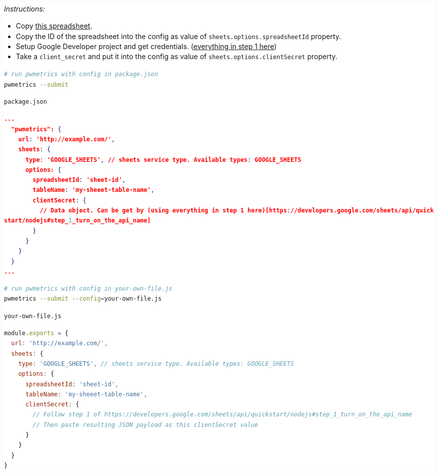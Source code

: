 *Instructions:*

- Copy [this spreadsheet](https://docs.google.com/spreadsheets/d/1k9ukQrxlnn8H8BB0tIJg5Q-_b4qhgB6dGxgc5d0Ibpo/edit).
- Copy the ID of the spreadsheet into the config as value of `sheets.options.spreadsheetId` property.
- Setup Google Developer project and get credentials. ([everything in step 1 here](https://developers.google.com/sheets/api/quickstart/nodejs#step_1_turn_on_the_api_name))
- Take a `client_secret` and put it into the config as value of `sheets.options.clientSecret` property.


```sh
# run pwmetrics with config in package.json
pwmetrics --submit
```

`package.json`
```json
...
  "pwmetrics": {
    url: 'http://example.com/',
    sheets: {
      type: 'GOOGLE_SHEETS', // sheets service type. Available types: GOOGLE_SHEETS
      options: {
        spreadsheetId: 'sheet-id',
        tableName: 'my-sheeet-table-name',
        clientSecret: {
          // Data object. Can be get by (using everything in step 1 here)[https://developers.google.com/sheets/api/quickstart/nodejs#step_1_turn_on_the_api_name]
        }
      }
    }
  }
...
```


```sh
# run pwmetrics with config in your-own-file.js
pwmetrics --submit --config=your-own-file.js
```

`your-own-file.js`
```js
module.exports = {
  url: 'http://example.com/',
  sheets: {
    type: 'GOOGLE_SHEETS', // sheets service type. Available types: GOOGLE_SHEETS
    options: {
      spreadsheetId: 'sheet-id',
      tableName: 'my-sheeet-table-name',
      clientSecret: {
        // Follow step 1 of https://developers.google.com/sheets/api/quickstart/nodejs#step_1_turn_on_the_api_name
        // Then paste resulting JSON payload as this clientSecret value
      }
    }
  }
}
```
